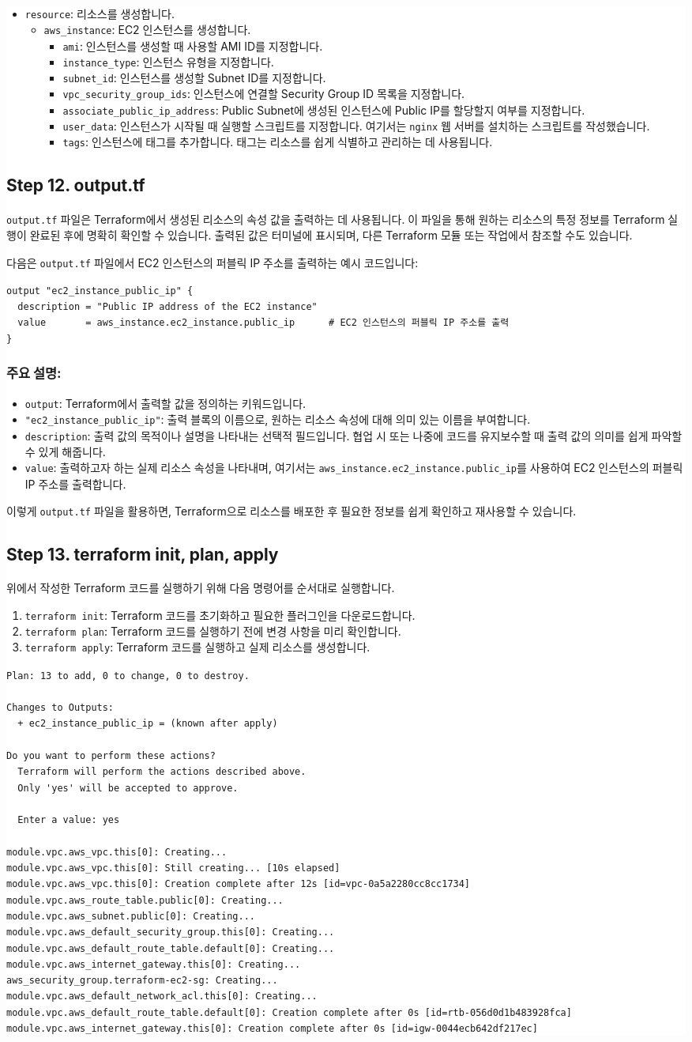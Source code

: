 - `resource`: 리소스를 생성합니다.
    - `aws_instance`: EC2 인스턴스를 생성합니다.
        - `ami`: 인스턴스를 생성할 때 사용할 AMI ID를 지정합니다.
        - `instance_type`: 인스턴스 유형을 지정합니다.
        - `subnet_id`: 인스턴스를 생성할 Subnet ID를 지정합니다.
        - `vpc_security_group_ids`: 인스턴스에 연결할 Security Group ID 목록을 지정합니다.
        - `associate_public_ip_address`: Public Subnet에 생성된 인스턴스에 Public IP를 할당할지 여부를 지정합니다.
        - `user_data`: 인스턴스가 시작될 때 실행할 스크립트를 지정합니다. 여기서는 `nginx` 웹 서버를 설치하는 스크립트를 작성했습니다.
        - `tags`: 인스턴스에 태그를 추가합니다. 태그는 리소스를 쉽게 식별하고 관리하는 데 사용됩니다.

## Step 12. output.tf

`output.tf` 파일은 Terraform에서 생성된 리소스의 속성 값을 출력하는 데 사용됩니다. 이 파일을 통해 원하는 리소스의 특정 정보를 Terraform 실행이 완료된 후에 명확히 확인할 수 있습니다. 출력된 값은 터미널에 표시되며, 다른 Terraform 모듈 또는 작업에서 참조할 수도 있습니다.

다음은 `output.tf` 파일에서 EC2 인스턴스의 퍼블릭 IP 주소를 출력하는 예시 코드입니다:

```hcl
output "ec2_instance_public_ip" {
  description = "Public IP address of the EC2 instance"  
  value       = aws_instance.ec2_instance.public_ip      # EC2 인스턴스의 퍼블릭 IP 주소를 출력
}
```

### 주요 설명:
- `output`: Terraform에서 출력할 값을 정의하는 키워드입니다.
- `"ec2_instance_public_ip"`: 출력 블록의 이름으로, 원하는 리소스 속성에 대해 의미 있는 이름을 부여합니다.
- `description`: 출력 값의 목적이나 설명을 나타내는 선택적 필드입니다. 협업 시 또는 나중에 코드를 유지보수할 때 출력 값의 의미를 쉽게 파악할 수 있게 해줍니다.
- `value`: 출력하고자 하는 실제 리소스 속성을 나타내며, 여기서는 `aws_instance.ec2_instance.public_ip`를 사용하여 EC2 인스턴스의 퍼블릭 IP 주소를 출력합니다.

이렇게 `output.tf` 파일을 활용하면, Terraform으로 리소스를 배포한 후 필요한 정보를 쉽게 확인하고 재사용할 수 있습니다.

## Step 13. terraform init, plan, apply

위에서 작성한 Terraform 코드를 실행하기 위해 다음 명령어를 순서대로 실행합니다.

1. `terraform init`: Terraform 코드를 초기화하고 필요한 플러그인을 다운로드합니다.
2. `terraform plan`: Terraform 코드를 실행하기 전에 변경 사항을 미리 확인합니다.
3. `terraform apply`: Terraform 코드를 실행하고 실제 리소스를 생성합니다.
```
Plan: 13 to add, 0 to change, 0 to destroy.

Changes to Outputs:
  + ec2_instance_public_ip = (known after apply)

Do you want to perform these actions?
  Terraform will perform the actions described above.
  Only 'yes' will be accepted to approve.

  Enter a value: yes

module.vpc.aws_vpc.this[0]: Creating...
module.vpc.aws_vpc.this[0]: Still creating... [10s elapsed]
module.vpc.aws_vpc.this[0]: Creation complete after 12s [id=vpc-0a5a2280cc8cc1734]
module.vpc.aws_route_table.public[0]: Creating...
module.vpc.aws_subnet.public[0]: Creating...
module.vpc.aws_default_security_group.this[0]: Creating...
module.vpc.aws_default_route_table.default[0]: Creating...
module.vpc.aws_internet_gateway.this[0]: Creating...
aws_security_group.terraform-ec2-sg: Creating...
module.vpc.aws_default_network_acl.this[0]: Creating...
module.vpc.aws_default_route_table.default[0]: Creation complete after 0s [id=rtb-056d0d1b483928fca]
module.vpc.aws_internet_gateway.this[0]: Creation complete after 0s [id=igw-0044ecb642df217ec]
```